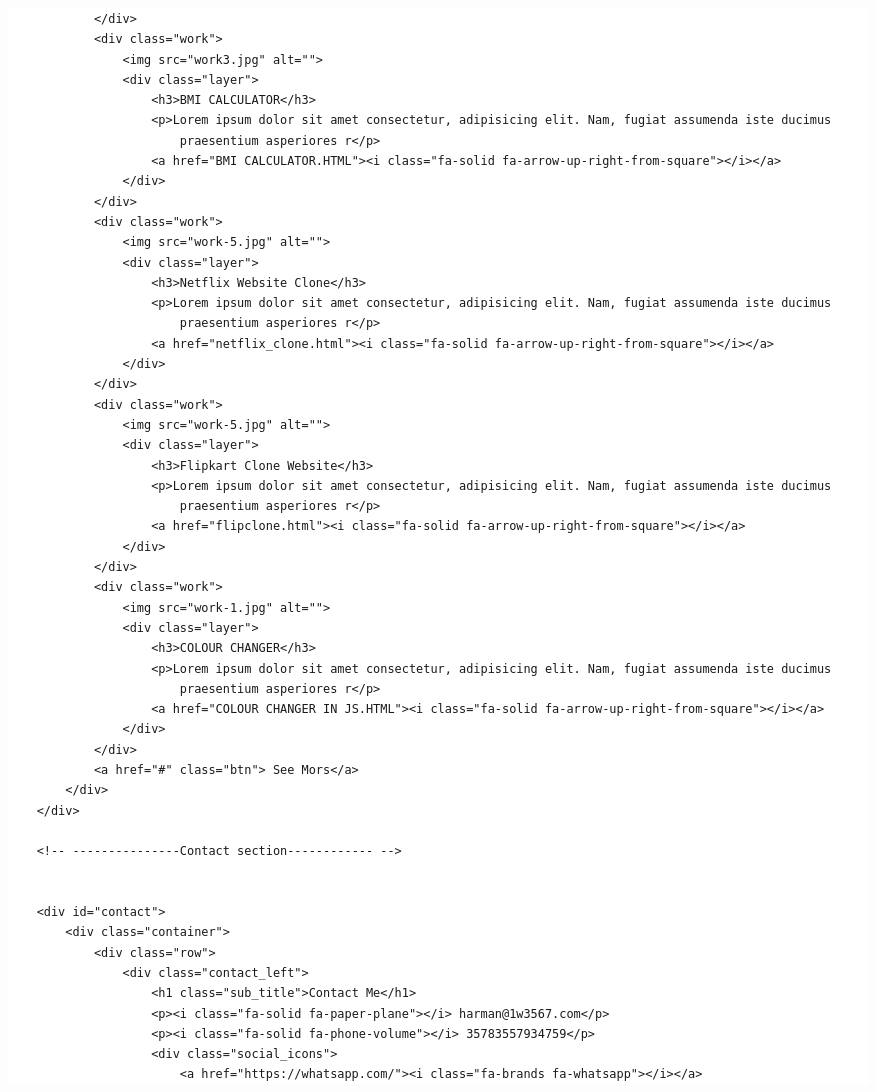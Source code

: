                 </div>
                <div class="work">
                    <img src="work3.jpg" alt="">
                    <div class="layer">
                        <h3>BMI CALCULATOR</h3>
                        <p>Lorem ipsum dolor sit amet consectetur, adipisicing elit. Nam, fugiat assumenda iste ducimus
                            praesentium asperiores r</p>
                        <a href="BMI CALCULATOR.HTML"><i class="fa-solid fa-arrow-up-right-from-square"></i></a>
                    </div>
                </div>
                <div class="work">
                    <img src="work-5.jpg" alt="">
                    <div class="layer">
                        <h3>Netflix Website Clone</h3>
                        <p>Lorem ipsum dolor sit amet consectetur, adipisicing elit. Nam, fugiat assumenda iste ducimus
                            praesentium asperiores r</p>
                        <a href="netflix_clone.html"><i class="fa-solid fa-arrow-up-right-from-square"></i></a>
                    </div>
                </div>
                <div class="work">
                    <img src="work-5.jpg" alt="">
                    <div class="layer">
                        <h3>Flipkart Clone Website</h3>
                        <p>Lorem ipsum dolor sit amet consectetur, adipisicing elit. Nam, fugiat assumenda iste ducimus
                            praesentium asperiores r</p>
                        <a href="flipclone.html"><i class="fa-solid fa-arrow-up-right-from-square"></i></a>
                    </div>
                </div>
                <div class="work">
                    <img src="work-1.jpg" alt="">
                    <div class="layer">
                        <h3>COLOUR CHANGER</h3>
                        <p>Lorem ipsum dolor sit amet consectetur, adipisicing elit. Nam, fugiat assumenda iste ducimus
                            praesentium asperiores r</p>
                        <a href="COLOUR CHANGER IN JS.HTML"><i class="fa-solid fa-arrow-up-right-from-square"></i></a>
                    </div>
                </div>
                <a href="#" class="btn"> See Mors</a>
            </div>
        </div>

        <!-- ---------------Contact section------------ -->


        <div id="contact">
            <div class="container">
                <div class="row">
                    <div class="contact_left">
                        <h1 class="sub_title">Contact Me</h1>
                        <p><i class="fa-solid fa-paper-plane"></i> harman@1w3567.com</p>
                        <p><i class="fa-solid fa-phone-volume"></i> 35783557934759</p>
                        <div class="social_icons">
                            <a href="https://whatsapp.com/"><i class="fa-brands fa-whatsapp"></i></a>
